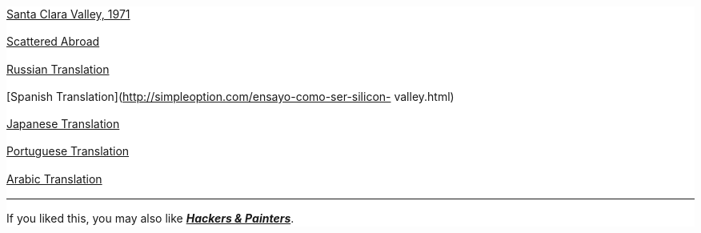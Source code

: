   
 [Santa Clara Valley, 1971](http://www.aliciapatterson.org/APF001971/Downie/Downie02/Downie02.html)   
  
 [Scattered Abroad](http://www.post-gazette.com/pg/04363/433484.stm)   
  
 
  
 [Russian Translation](http://shadtchnev.livejournal.com/67958.html)   
  
 [Spanish Translation](http://simpleoption.com/ensayo-como-ser-silicon- valley.html)   
  
 
  
 [Japanese Translation](http://d.hatena.ne.jp/lionfan/20060802)   
  
 [Portuguese 
Translation](http://www.sounerd.com.br/index.php?option=com_content&view=article&id=260:tellarin&catid=101:graham&Itemid=44)  
 
  
 
  
 [Arabic Translation](https://chefrour.blogspot.com/2020/01/blog-post.html)   
  
 
  
 
  
 
  
 
  
 

 
* * *
 

 If you liked this, you may also like [**_Hackers & Painters_**](http://www.amazon.com/gp/product/0596006624).   

 

